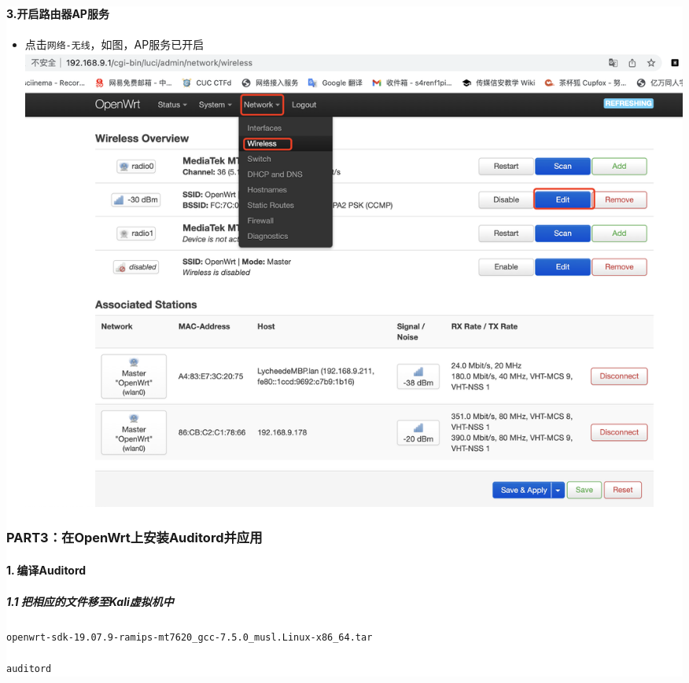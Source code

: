 #### 3.开启路由器AP服务
- 点击`网络-无线`，如图，AP服务已开启</b>![](./img/ap.png)
### PART3：在OpenWrt上安装Auditord并应用
#### 1. 编译Auditord
##### 1.1 把相应的文件移至Kali虚拟机中
```
openwrt-sdk-19.07.9-ramips-mt7620_gcc-7.5.0_musl.Linux-x86_64.tar

auditord
```